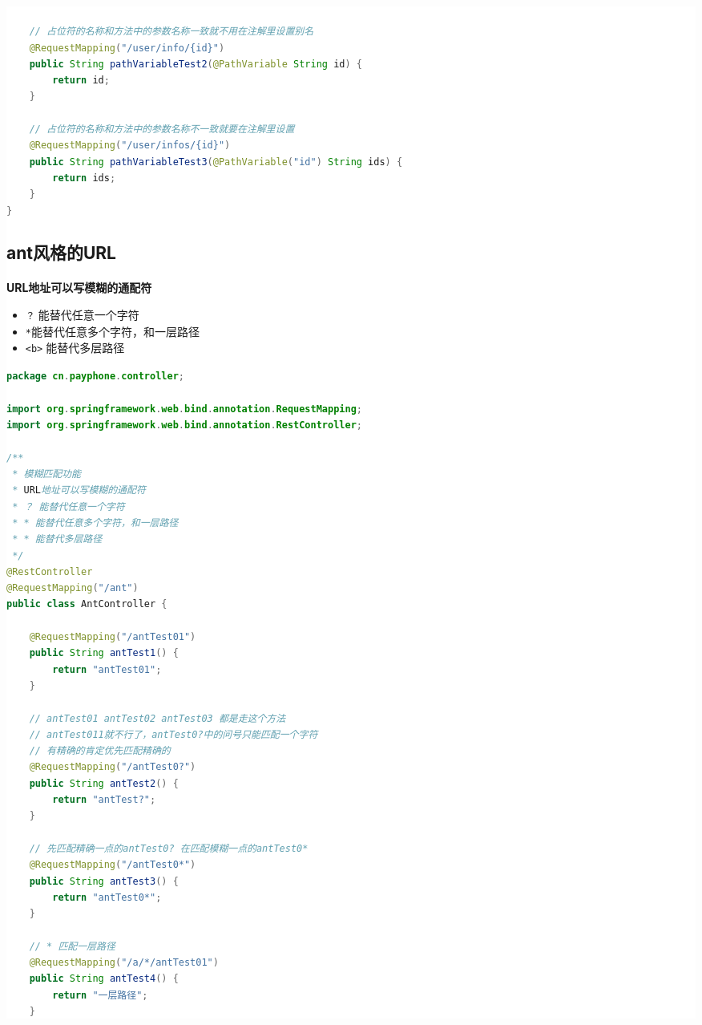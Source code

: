 ```java

    // 占位符的名称和方法中的参数名称一致就不用在注解里设置别名
    @RequestMapping("/user/info/{id}")
    public String pathVariableTest2(@PathVariable String id) {
        return id;
    }

    // 占位符的名称和方法中的参数名称不一致就要在注解里设置
    @RequestMapping("/user/infos/{id}")
    public String pathVariableTest3(@PathVariable("id") String ids) {
        return ids;
    }
}
```

## ant风格的URL

<b>URL地址可以写模糊的通配符</b>

 * `？` 能替代任意一个字符
 * `*`能替代任意多个字符，和一层路径
 * `<b>` 能替代多层路径

```java
package cn.payphone.controller;

import org.springframework.web.bind.annotation.RequestMapping;
import org.springframework.web.bind.annotation.RestController;

/**
 * 模糊匹配功能
 * URL地址可以写模糊的通配符
 * ？ 能替代任意一个字符
 * * 能替代任意多个字符，和一层路径
 * * 能替代多层路径
 */
@RestController
@RequestMapping("/ant")
public class AntController {

    @RequestMapping("/antTest01")
    public String antTest1() {
        return "antTest01";
    }

    // antTest01 antTest02 antTest03 都是走这个方法
    // antTest011就不行了，antTest0?中的问号只能匹配一个字符
    // 有精确的肯定优先匹配精确的
    @RequestMapping("/antTest0?")
    public String antTest2() {
        return "antTest?";
    }

    // 先匹配精确一点的antTest0? 在匹配模糊一点的antTest0*
    @RequestMapping("/antTest0*")
    public String antTest3() {
        return "antTest0*";
    }

    // * 匹配一层路径
    @RequestMapping("/a/*/antTest01")
    public String antTest4() {
        return "一层路径";
    }
```